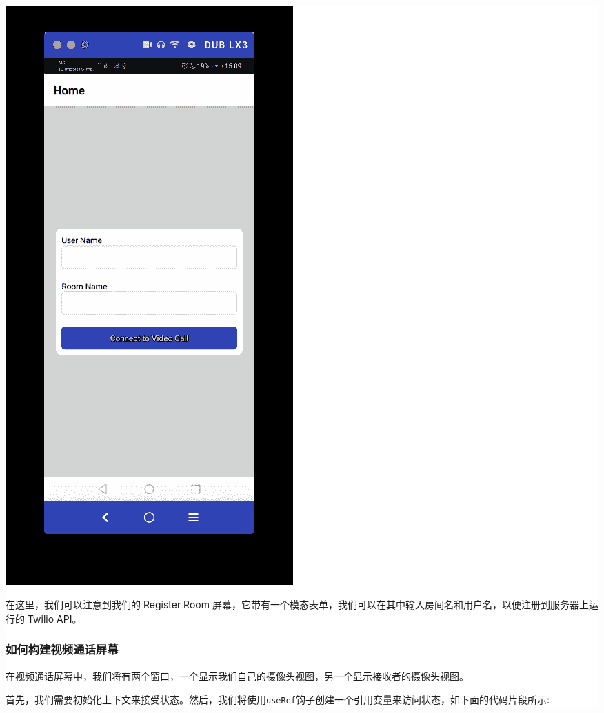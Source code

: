 ![home-screen](img/b249f4aa896342dd47eb3063eeea0c62.png)

在这里，我们可以注意到我们的 Register Room 屏幕，它带有一个模态表单，我们可以在其中输入房间名和用户名，以便注册到服务器上运行的 Twilio API。

### 如何构建视频通话屏幕

在视频通话屏幕中，我们将有两个窗口，一个显示我们自己的摄像头视图，另一个显示接收者的摄像头视图。

首先，我们需要初始化上下文来接受状态。然后，我们将使用`useRef`钩子创建一个引用变量来访问状态，如下面的代码片段所示:
